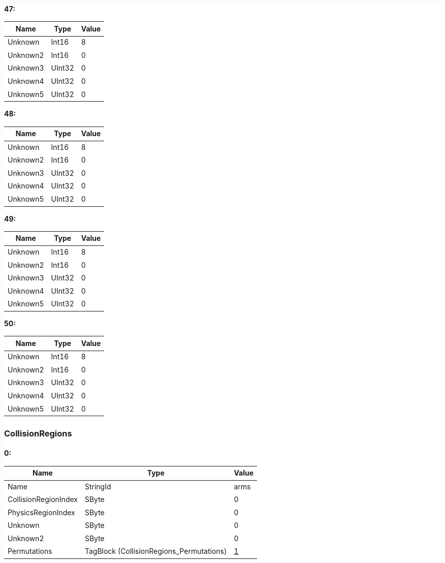 
**47:**

Name	| Type	| Value
---	|---	|---	|
Unknown	|Int16	|8
Unknown2	|Int16	|0
Unknown3	|UInt32	|0
Unknown4	|UInt32	|0
Unknown5	|UInt32	|0


**48:**

Name	| Type	| Value
---	|---	|---	|
Unknown	|Int16	|8
Unknown2	|Int16	|0
Unknown3	|UInt32	|0
Unknown4	|UInt32	|0
Unknown5	|UInt32	|0


**49:**

Name	| Type	| Value
---	|---	|---	|
Unknown	|Int16	|8
Unknown2	|Int16	|0
Unknown3	|UInt32	|0
Unknown4	|UInt32	|0
Unknown5	|UInt32	|0


**50:**

Name	| Type	| Value
---	|---	|---	|
Unknown	|Int16	|8
Unknown2	|Int16	|0
Unknown3	|UInt32	|0
Unknown4	|UInt32	|0
Unknown5	|UInt32	|0


### CollisionRegions

**0:**

Name	| Type	| Value
---	|---	|---	|
Name	|StringId	|arms
CollisionRegionIndex	|SByte	|0
PhysicsRegionIndex	|SByte	|0
Unknown	|SByte	|0
Unknown2	|SByte	|0
Permutations	|TagBlock (CollisionRegions_Permutations)	|[1](#collisionregions_permutations)
